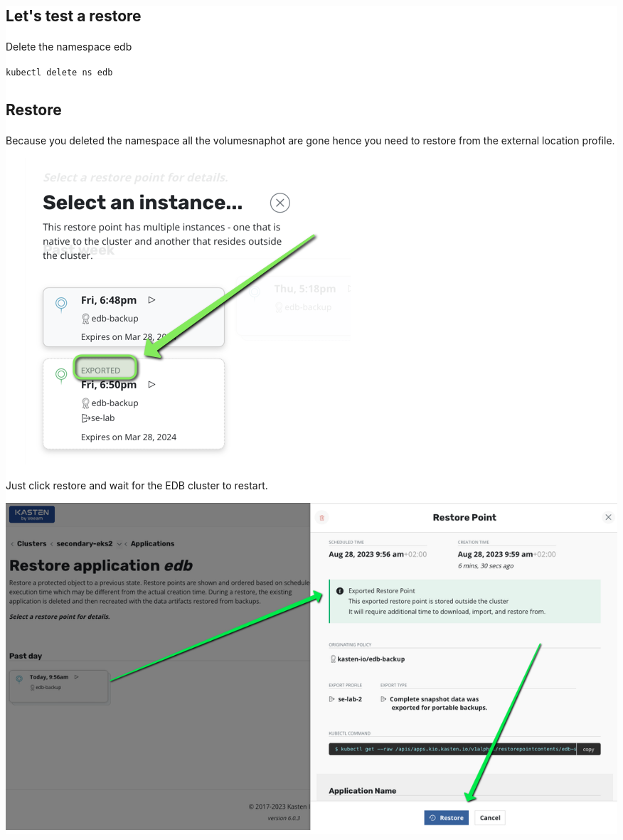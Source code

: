 ## Let's test a restore

Delete the namespace edb 

```
kubectl delete ns edb
```

## Restore 

Because you deleted the namespace all the volumesnaphot are gone hence you need to restore from the external
location profile.

![Choose exported](/images/posts/2024-05-28-edb-and-kasten/choose-exported.png)

Just click restore and wait for the EDB cluster to restart.

![click restore](/images/posts/2024-05-28-edb-and-kasten/restore-edb.png)

